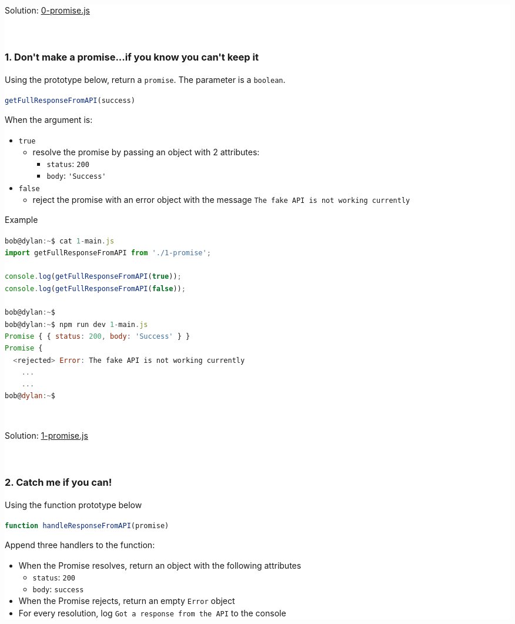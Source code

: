 Solution: [0-promise.js](0-promise.js)

<br>

### 1. Don't make a promise...if you know you can't keep it
Using the prototype below, return a `promise`. The parameter is a `boolean`.

```js
getFullResponseFromAPI(success)
```

When the argument is:
- `true`
  - resolve the promise by passing an object with 2 attributes:
    - `status`: `200`
    - `body`: `'Success'`
- `false`
  - reject the promise with an error object with the message `The fake API is not working currently`

Example
```js
bob@dylan:~$ cat 1-main.js
import getFullResponseFromAPI from './1-promise';

console.log(getFullResponseFromAPI(true));
console.log(getFullResponseFromAPI(false));

bob@dylan:~$
bob@dylan:~$ npm run dev 1-main.js
Promise { { status: 200, body: 'Success' } }
Promise {
  <rejected> Error: The fake API is not working currently
    ...
    ...
bob@dylan:~$
```
<br>

Solution: [1-promise.js](1-promise.js)
  
<br>

### 2. Catch me if you can!
Using the function prototype below

```js
function handleResponseFromAPI(promise)
```

Append three handlers to the function:
- When the Promise resolves, return an object with the following attributes
  - `status`: `200`
  - `body`: `success`
- When the Promise rejects, return an empty `Error` object
- For every resolution, log `Got a response from the API` to the console
